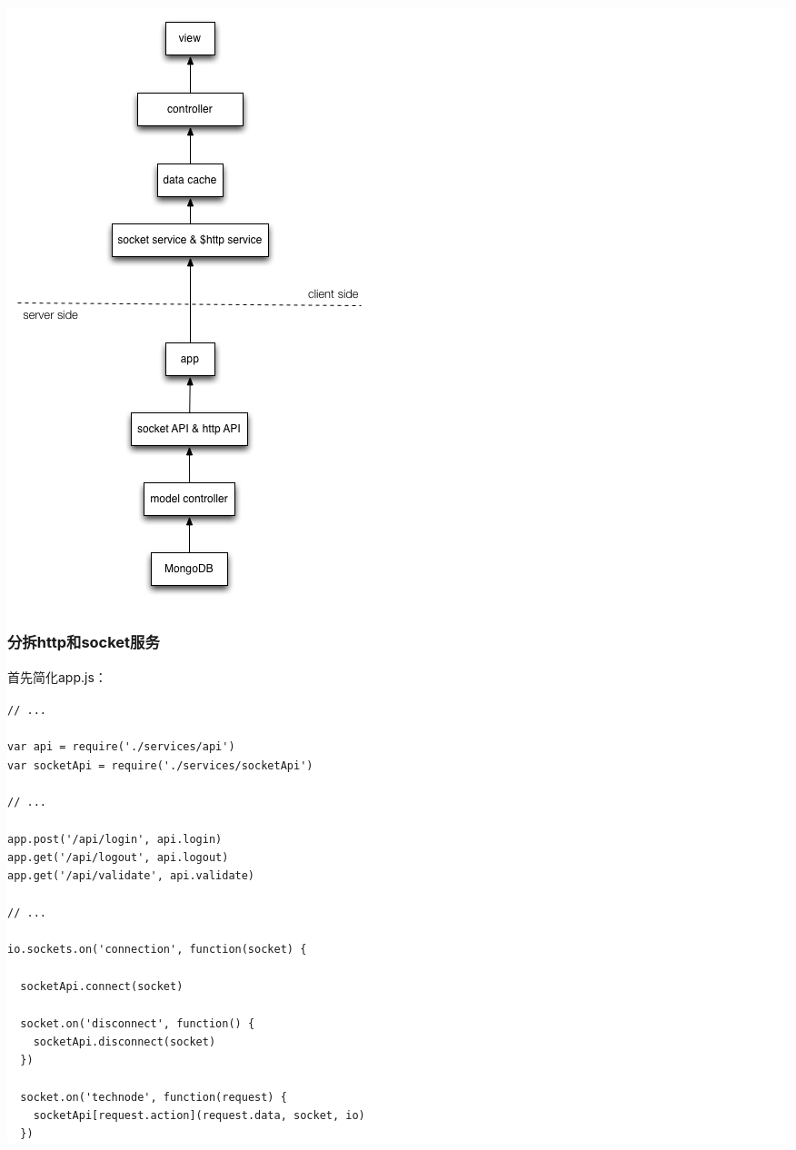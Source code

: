 ![TechNode Structure](./examples/chapter04/images/TechNodestructurenew.png)

### 分拆http和socket服务

首先简化app.js：

```
// ...

var api = require('./services/api')
var socketApi = require('./services/socketApi')

// ...

app.post('/api/login', api.login)
app.get('/api/logout', api.logout)
app.get('/api/validate', api.validate)

// ...

io.sockets.on('connection', function(socket) {

  socketApi.connect(socket)

  socket.on('disconnect', function() {
    socketApi.disconnect(socket)
  })

  socket.on('technode', function(request) {
    socketApi[request.action](request.data, socket, io)
  })
```